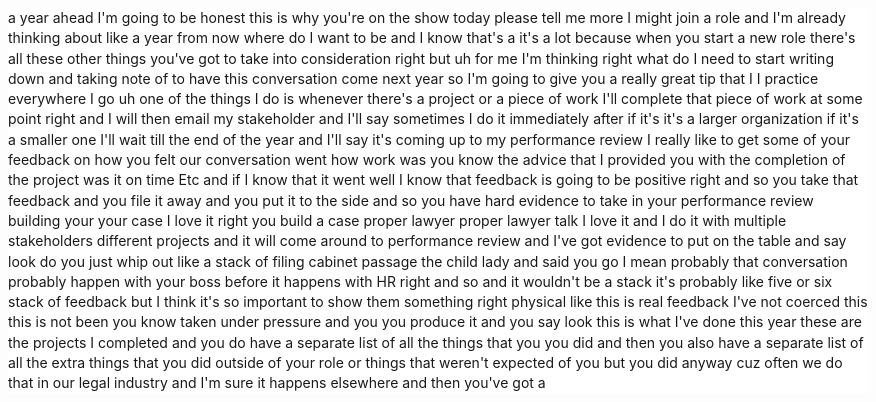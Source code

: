 a year ahead I'm going to be honest this
is why you're on the show today
please tell me more I might join a role
and I'm already thinking about like a
year from now where do I want to be and
I know that's a it's a lot because when
you start a new role there's all these
other things you've got to take into
consideration right but uh for me I'm
thinking right what do I need to start
writing down and taking note of to have
this conversation come next year so I'm
going to give you a really great tip
that I I practice everywhere I go uh one
of the things I do is whenever there's a
project or a piece of work I'll complete
that piece of work at some point right
and I will then email my stakeholder and
I'll
say sometimes I do it immediately after
if it's it's a larger organization if
it's a smaller one I'll wait till the
end of the year and I'll say it's coming
up to my performance review I really
like to get some of your feedback on how
you felt our conversation went how work
was you know the advice that I provided
you with the completion of the project
was it on time Etc and if I know that it
went well I know that feedback is going
to be positive right and so you take
that feedback and you file it away and
you put it to the side and so you have
hard evidence to take in your
performance review building your your
case I love it right you build a case
proper lawyer proper lawyer talk I love
it and I do it with multiple
stakeholders different projects and it
will come around to performance review
and I've got evidence to put on the
table and say look do you just whip out
like a stack of filing cabinet passage
the child lady and said you go I mean
probably that conversation probably
happen with your boss before it happens
with HR right and so and it wouldn't be
a stack it's probably like five or six
stack of feedback but I think it's so
important to show them something right
physical like this is real feedback I've
not coerced this this is not been you
know taken under pressure and you you
produce it and you say look this is what
I've done this year these are the
projects I completed and you do have a
separate list of all the things that you
you did and then you also have a
separate list of all the extra things
that you did outside of your role or
things that weren't expected of you but
you did anyway cuz often we do that in
our legal industry and I'm sure it
happens elsewhere and then you've got a